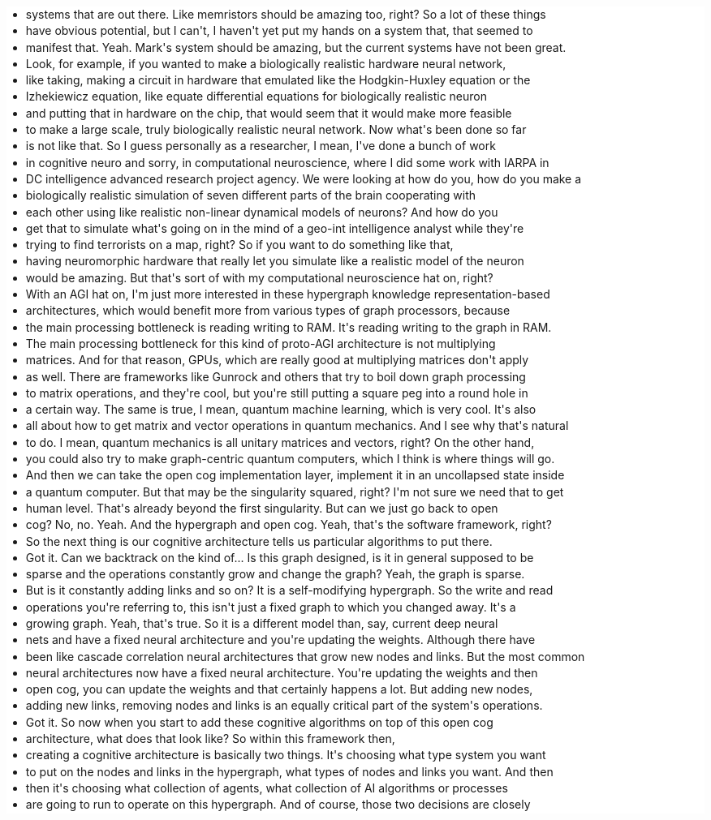 *  systems that are out there. Like memristors should be amazing too, right? So a lot of these things
*  have obvious potential, but I can't, I haven't yet put my hands on a system that, that seemed to
*  manifest that. Yeah. Mark's system should be amazing, but the current systems have not been great.
*  Look, for example, if you wanted to make a biologically realistic hardware neural network,
*  like taking, making a circuit in hardware that emulated like the Hodgkin-Huxley equation or the
*  Izhekiewicz equation, like equate differential equations for biologically realistic neuron
*  and putting that in hardware on the chip, that would seem that it would make more feasible
*  to make a large scale, truly biologically realistic neural network. Now what's been done so far
*  is not like that. So I guess personally as a researcher, I mean, I've done a bunch of work
*  in cognitive neuro and sorry, in computational neuroscience, where I did some work with IARPA in
*  DC intelligence advanced research project agency. We were looking at how do you, how do you make a
*  biologically realistic simulation of seven different parts of the brain cooperating with
*  each other using like realistic non-linear dynamical models of neurons? And how do you
*  get that to simulate what's going on in the mind of a geo-int intelligence analyst while they're
*  trying to find terrorists on a map, right? So if you want to do something like that,
*  having neuromorphic hardware that really let you simulate like a realistic model of the neuron
*  would be amazing. But that's sort of with my computational neuroscience hat on, right?
*  With an AGI hat on, I'm just more interested in these hypergraph knowledge representation-based
*  architectures, which would benefit more from various types of graph processors, because
*  the main processing bottleneck is reading writing to RAM. It's reading writing to the graph in RAM.
*  The main processing bottleneck for this kind of proto-AGI architecture is not multiplying
*  matrices. And for that reason, GPUs, which are really good at multiplying matrices don't apply
*  as well. There are frameworks like Gunrock and others that try to boil down graph processing
*  to matrix operations, and they're cool, but you're still putting a square peg into a round hole in
*  a certain way. The same is true, I mean, quantum machine learning, which is very cool. It's also
*  all about how to get matrix and vector operations in quantum mechanics. And I see why that's natural
*  to do. I mean, quantum mechanics is all unitary matrices and vectors, right? On the other hand,
*  you could also try to make graph-centric quantum computers, which I think is where things will go.
*  And then we can take the open cog implementation layer, implement it in an uncollapsed state inside
*  a quantum computer. But that may be the singularity squared, right? I'm not sure we need that to get
*  human level. That's already beyond the first singularity. But can we just go back to open
*  cog? No, no. Yeah. And the hypergraph and open cog. Yeah, that's the software framework, right?
*  So the next thing is our cognitive architecture tells us particular algorithms to put there.
*  Got it. Can we backtrack on the kind of... Is this graph designed, is it in general supposed to be
*  sparse and the operations constantly grow and change the graph? Yeah, the graph is sparse.
*  But is it constantly adding links and so on? It is a self-modifying hypergraph. So the write and read
*  operations you're referring to, this isn't just a fixed graph to which you changed away. It's a
*  growing graph. Yeah, that's true. So it is a different model than, say, current deep neural
*  nets and have a fixed neural architecture and you're updating the weights. Although there have
*  been like cascade correlation neural architectures that grow new nodes and links. But the most common
*  neural architectures now have a fixed neural architecture. You're updating the weights and then
*  open cog, you can update the weights and that certainly happens a lot. But adding new nodes,
*  adding new links, removing nodes and links is an equally critical part of the system's operations.
*  Got it. So now when you start to add these cognitive algorithms on top of this open cog
*  architecture, what does that look like? So within this framework then,
*  creating a cognitive architecture is basically two things. It's choosing what type system you want
*  to put on the nodes and links in the hypergraph, what types of nodes and links you want. And then
*  then it's choosing what collection of agents, what collection of AI algorithms or processes
*  are going to run to operate on this hypergraph. And of course, those two decisions are closely